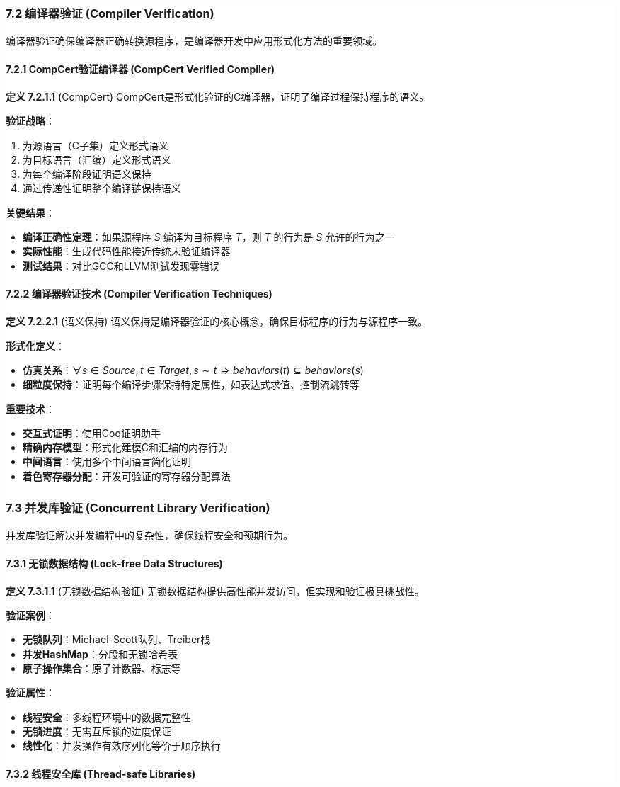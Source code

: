 ### 7.2 编译器验证 (Compiler Verification)

编译器验证确保编译器正确转换源程序，是编译器开发中应用形式化方法的重要领域。

#### 7.2.1 CompCert验证编译器 (CompCert Verified Compiler)

**定义 7.2.1.1** (CompCert)
CompCert是形式化验证的C编译器，证明了编译过程保持程序的语义。

**验证战略**：
1. 为源语言（C子集）定义形式语义
2. 为目标语言（汇编）定义形式语义
3. 为每个编译阶段证明语义保持
4. 通过传递性证明整个编译链保持语义

**关键结果**：
- **编译正确性定理**：如果源程序 $S$ 编译为目标程序 $T$，则 $T$ 的行为是 $S$ 允许的行为之一
- **实际性能**：生成代码性能接近传统未验证编译器
- **测试结果**：对比GCC和LLVM测试发现零错误

#### 7.2.2 编译器验证技术 (Compiler Verification Techniques)

**定义 7.2.2.1** (语义保持)
语义保持是编译器验证的核心概念，确保目标程序的行为与源程序一致。

**形式化定义**：
- **仿真关系**：$\forall s \in Source, t \in Target, s \sim t \Rightarrow behaviors(t) \subseteq behaviors(s)$
- **细粒度保持**：证明每个编译步骤保持特定属性，如表达式求值、控制流跳转等

**重要技术**：
- **交互式证明**：使用Coq证明助手
- **精确内存模型**：形式化建模C和汇编的内存行为
- **中间语言**：使用多个中间语言简化证明
- **着色寄存器分配**：开发可验证的寄存器分配算法

### 7.3 并发库验证 (Concurrent Library Verification)

并发库验证解决并发编程中的复杂性，确保线程安全和预期行为。

#### 7.3.1 无锁数据结构 (Lock-free Data Structures)

**定义 7.3.1.1** (无锁数据结构验证)
无锁数据结构提供高性能并发访问，但实现和验证极具挑战性。

**验证案例**：
- **无锁队列**：Michael-Scott队列、Treiber栈
- **并发HashMap**：分段和无锁哈希表
- **原子操作集合**：原子计数器、标志等

**验证属性**：
- **线程安全**：多线程环境中的数据完整性
- **无锁进度**：无需互斥锁的进度保证
- **线性化**：并发操作有效序列化等价于顺序执行

#### 7.3.2 线程安全库 (Thread-safe Libraries)
